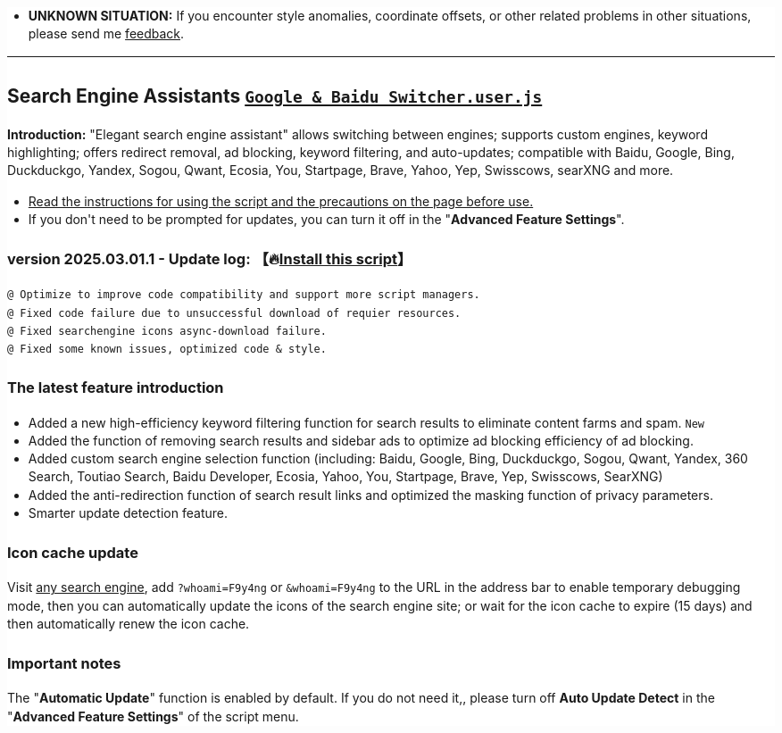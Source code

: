 - **UNKNOWN SITUATION:** If you encounter style anomalies, coordinate offsets, or other related problems in other situations, please send me [feedback](https://github.com/F9y4ng/GreasyFork-Scripts/issues).

---

## Search Engine Assistants [`Google & Baidu Switcher.user.js`](https://github.com/F9y4ng/GreasyFork-Scripts/blob/master/Google%20%26%20Baidu%20Switcher.user.js)

**Introduction:** "Elegant search engine assistant" allows switching between engines; supports custom engines, keyword highlighting; offers redirect removal, ad blocking, keyword filtering, and auto-updates; compatible with Baidu, Google, Bing, Duckduckgo, Yandex, Sogou, Qwant, Ecosia, You, Startpage, Brave, Yahoo, Yep, Swisscows, searXNG and more.

* [Read the instructions for using the script and the precautions on the page before use.](https://github.com/F9y4ng/GreasyFork-Scripts/wiki/Search-Engine-Assistant)
* If you don't need to be prompted for updates, you can turn it off in the "**Advanced Feature Settings**".

### version 2025.03.01.1 - Update log: 【🔥[Install this script](https://github.com/F9y4ng/GreasyFork-Scripts/raw/master/Google%20%26%20Baidu%20Switcher.user.js)】

```log
@ Optimize to improve code compatibility and support more script managers.
@ Fixed code failure due to unsuccessful download of requier resources.
@ Fixed searchengine icons async-download failure.
@ Fixed some known issues, optimized code & style.
```

### The latest feature introduction
- Added a new high-efficiency keyword filtering function for search results to eliminate content farms and spam. `New`
- Added the function of removing search results and sidebar ads to optimize ad blocking efficiency of ad blocking.
- Added custom search engine selection function (including: Baidu, Google, Bing, Duckduckgo, Sogou, Qwant, Yandex, 360 Search, Toutiao Search, Baidu Developer, Ecosia, Yahoo, You, Startpage, Brave, Yep, Swisscows, SearXNG)
- Added the anti-redirection function of search result links and optimized the masking function of privacy parameters.
- Smarter update detection feature.

### Icon cache update
Visit [any search engine](https://www.google.com/search?q=greasyfork&whoami=F9y4ng), add `?whoami=F9y4ng` or `&whoami=F9y4ng` to the URL in the address bar to enable temporary debugging mode, then you can automatically update the icons of the search engine site; or wait for the icon cache to expire (15 days) and then automatically renew the icon cache.

### Important notes
The "**Automatic Update**" function is enabled by default. If you do not need it,, please turn off **Auto Update Detect** in the "**Advanced Feature Settings**" of the script menu.
